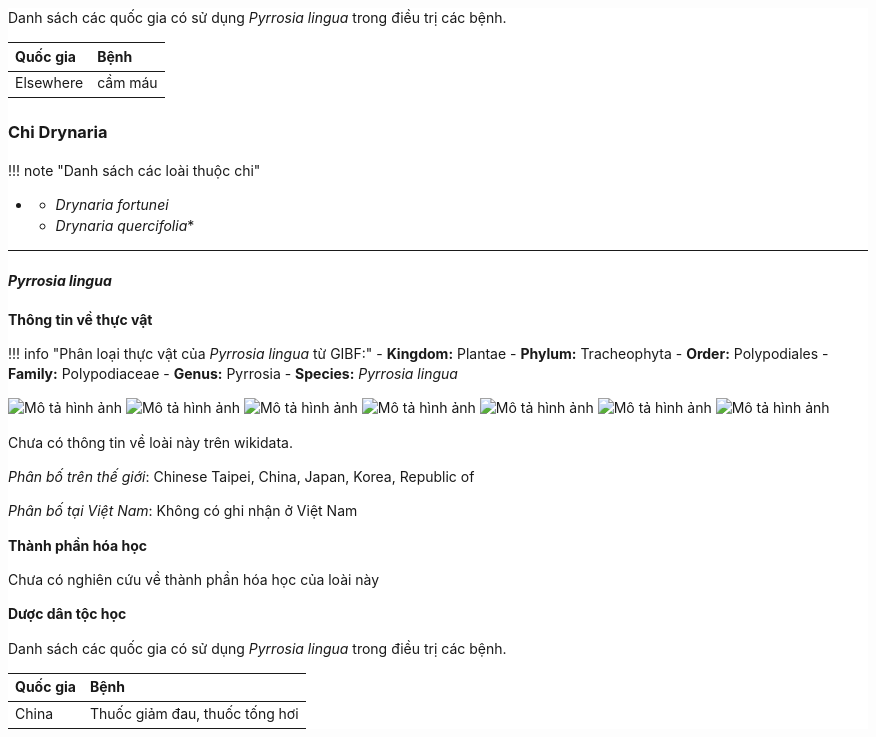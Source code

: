 Danh sách các quốc gia có sử dụng *Pyrrosia lingua* trong điều trị các bệnh. 

| Quốc gia   | Bệnh    |
|:-----------|:--------|
| Elsewhere  | cầm máu |




### Chi Drynaria

!!! note "Danh sách các loài thuộc chi"
    
*	 - *Drynaria fortunei*
	 - *Drynaria quercifolia**

---      
#### *Pyrrosia lingua*
**Thông tin về thực vật**

!!! info "Phân loại thực vật của *Pyrrosia lingua* từ GIBF:"
    - **Kingdom:** Plantae
    - **Phylum:** Tracheophyta
    - **Order:** Polypodiales
    - **Family:** Polypodiaceae
    - **Genus:** Pyrrosia
    - **Species:** *Pyrrosia lingua*

<img src="https://inaturalist-open-data.s3.amazonaws.com/photos/344814580/original.jpeg" alt="Mô tả hình ảnh" width="100" height="100">
<img src="https://inaturalist-open-data.s3.amazonaws.com/photos/344858058/original.jpeg" alt="Mô tả hình ảnh" width="100" height="100">
<img src="https://inaturalist-open-data.s3.amazonaws.com/photos/344858352/original.jpeg" alt="Mô tả hình ảnh" width="100" height="100">
<img src="https://inaturalist-open-data.s3.amazonaws.com/photos/344858354/original.jpeg" alt="Mô tả hình ảnh" width="100" height="100">
<img src="https://inaturalist-open-data.s3.amazonaws.com/photos/344858351/original.jpeg" alt="Mô tả hình ảnh" width="100" height="100">
<img src="https://inaturalist-open-data.s3.amazonaws.com/photos/345118251/original.jpg" alt="Mô tả hình ảnh" width="100" height="100">
<img src="https://inaturalist-open-data.s3.amazonaws.com/photos/345497668/original.jpeg" alt="Mô tả hình ảnh" width="100" height="100"> 

Chưa có thông tin về loài này trên wikidata.

*Phân bố trên thế giới*: Chinese Taipei, China, Japan, Korea, Republic of

*Phân bố tại Việt Nam*: Không có ghi nhận ở Việt Nam

**Thành phần hóa học**
        

Chưa có nghiên cứu về thành phần hóa học của loài này


**Dược dân tộc học**

Danh sách các quốc gia có sử dụng *Pyrrosia lingua* trong điều trị các bệnh. 

| Quốc gia   | Bệnh                           |
|:-----------|:-------------------------------|
| China      | Thuốc giảm đau, thuốc tống hơi |
